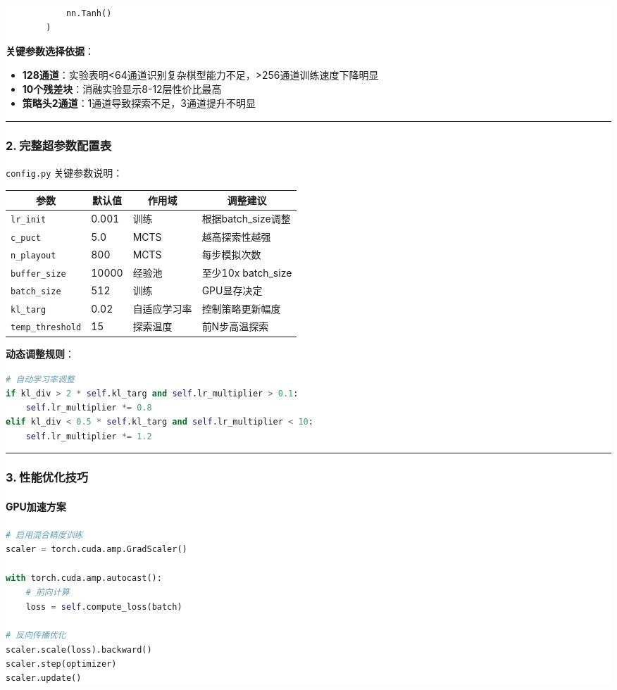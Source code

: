 ```python
            nn.Tanh()
        )
```

**关键参数选择依据**：
- **128通道**：实验表明<64通道识别复杂棋型能力不足，>256通道训练速度下降明显
- **10个残差块**：消融实验显示8-12层性价比最高
- **策略头2通道**：1通道导致探索不足，3通道提升不明显

---

### 2. 完整超参数配置表
`config.py` 关键参数说明：

| 参数 | 默认值 | 作用域 | 调整建议 |
|------|--------|--------|----------|
| `lr_init` | 0.001 | 训练 | 根据batch_size调整 |
| `c_puct` | 5.0 | MCTS | 越高探索性越强 |
| `n_playout` | 800 | MCTS | 每步模拟次数 |
| `buffer_size` | 10000 | 经验池 | 至少10x batch_size |
| `batch_size` | 512 | 训练 | GPU显存决定 |
| `kl_targ` | 0.02 | 自适应学习率 | 控制策略更新幅度 |
| `temp_threshold` | 15 | 探索温度 | 前N步高温探索 |

**动态调整规则**：
```python
# 自动学习率调整
if kl_div > 2 * self.kl_targ and self.lr_multiplier > 0.1:
    self.lr_multiplier *= 0.8
elif kl_div < 0.5 * self.kl_targ and self.lr_multiplier < 10:
    self.lr_multiplier *= 1.2
```

---

### 3. 性能优化技巧
#### GPU加速方案
```python
# 启用混合精度训练
scaler = torch.cuda.amp.GradScaler()

with torch.cuda.amp.autocast():
    # 前向计算
    loss = self.compute_loss(batch)
    
# 反向传播优化
scaler.scale(loss).backward()
scaler.step(optimizer)
scaler.update()
```
